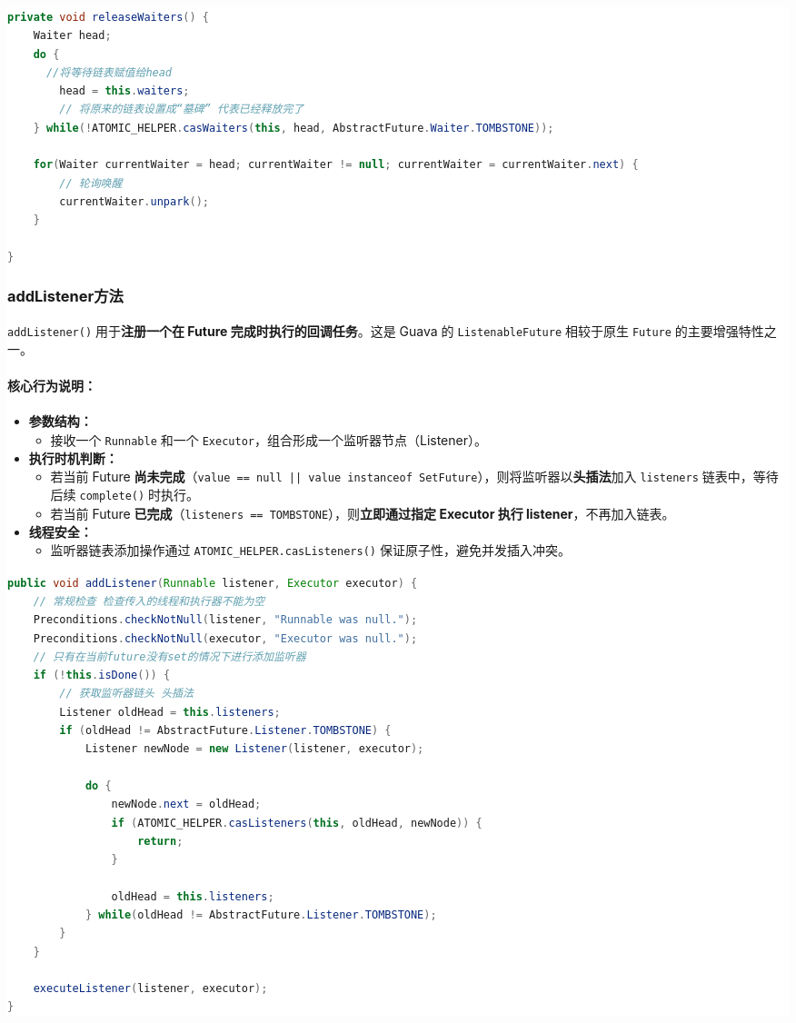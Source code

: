 ```java
private void releaseWaiters() {
    Waiter head;
    do {
      //将等待链表赋值给head 
        head = this.waiters;
        // 将原来的链表设置成“墓碑” 代表已经释放完了
    } while(!ATOMIC_HELPER.casWaiters(this, head, AbstractFuture.Waiter.TOMBSTONE));

    for(Waiter currentWaiter = head; currentWaiter != null; currentWaiter = currentWaiter.next) {
        // 轮询唤醒
        currentWaiter.unpark();
    }

}
```

### addListener方法

`addListener()` 用于**注册一个在 Future 完成时执行的回调任务**。这是 Guava 的 `ListenableFuture` 相较于原生 `Future` 的主要增强特性之一。

#### 核心行为说明：

- **参数结构：**
  - 接收一个 `Runnable` 和一个 `Executor`，组合形成一个监听器节点（Listener）。
- **执行时机判断：**
  - 若当前 Future **尚未完成**（`value == null || value instanceof SetFuture`），则将监听器以**头插法**加入 `listeners` 链表中，等待后续 `complete()` 时执行。
  - 若当前 Future **已完成**（`listeners == TOMBSTONE`），则**立即通过指定 Executor 执行 listener**，不再加入链表。
- **线程安全：**
  - 监听器链表添加操作通过 `ATOMIC_HELPER.casListeners()` 保证原子性，避免并发插入冲突。

```java
public void addListener(Runnable listener, Executor executor) {
    // 常规检查 检查传入的线程和执行器不能为空
    Preconditions.checkNotNull(listener, "Runnable was null.");
    Preconditions.checkNotNull(executor, "Executor was null.");
    // 只有在当前future没有set的情况下进行添加监听器
    if (!this.isDone()) {
        // 获取监听器链头 头插法
        Listener oldHead = this.listeners;
        if (oldHead != AbstractFuture.Listener.TOMBSTONE) {
            Listener newNode = new Listener(listener, executor);

            do {
                newNode.next = oldHead;
                if (ATOMIC_HELPER.casListeners(this, oldHead, newNode)) {
                    return;
                }

                oldHead = this.listeners;
            } while(oldHead != AbstractFuture.Listener.TOMBSTONE);
        }
    }

    executeListener(listener, executor);
}
```
